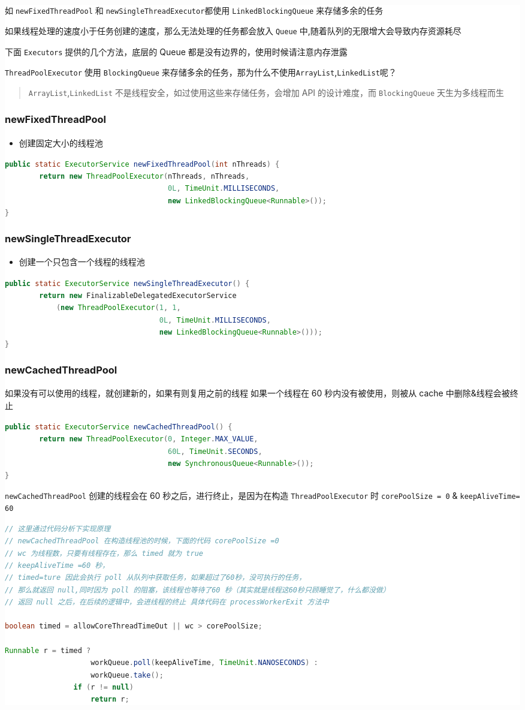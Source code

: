 如 `newFixedThreadPool` 和 `newSingleThreadExecutor`都使用 `LinkedBlockingQueue` 来存储多余的任务

如果线程处理的速度小于任务创建的速度，那么无法处理的任务都会放入 `Queue` 中,随着队列的无限增大会导致内存资源耗尽

下面 `Executors` 提供的几个方法，底层的 Queue 都是没有边界的，使用时候请注意内存泄露

`ThreadPoolExecutor` 使用 `BlockingQueue` 来存储多余的任务，那为什么不使用`ArrayList`,`LinkedList`呢？

> `ArrayList`,`LinkedList` 不是线程安全，如过使用这些来存储任务，会增加 API 的设计难度，而 `BlockingQueue` 天生为多线程而生

### newFixedThreadPool

- 创建固定大小的线程池

```java
public static ExecutorService newFixedThreadPool(int nThreads) {
        return new ThreadPoolExecutor(nThreads, nThreads,
                                      0L, TimeUnit.MILLISECONDS,
                                      new LinkedBlockingQueue<Runnable>());
}
```

### newSingleThreadExecutor

- 创建一个只包含一个线程的线程池

```java
public static ExecutorService newSingleThreadExecutor() {
        return new FinalizableDelegatedExecutorService
            (new ThreadPoolExecutor(1, 1,
                                    0L, TimeUnit.MILLISECONDS,
                                    new LinkedBlockingQueue<Runnable>()));
}
```

### newCachedThreadPool

如果没有可以使用的线程，就创建新的，如果有则复用之前的线程
如果一个线程在 60 秒内没有被使用，则被从 cache 中删除&线程会被终止

```java
public static ExecutorService newCachedThreadPool() {
        return new ThreadPoolExecutor(0, Integer.MAX_VALUE,
                                      60L, TimeUnit.SECONDS,
                                      new SynchronousQueue<Runnable>());
}
```

`newCachedThreadPool` 创建的线程会在 60 秒之后，进行终止，是因为在构造 `ThreadPoolExecutor` 时
`corePoolSize = 0` & `keepAliveTime=60`

```java
// 这里通过代码分析下实现原理
// newCachedThreadPool 在构造线程池的时候，下面的代码 corePoolSize =0
// wc 为线程数，只要有线程存在，那么 timed 就为 true
// keepAliveTime =60 秒，
// timed=ture 因此会执行 poll 从队列中获取任务，如果超过了60秒，没可执行的任务，
// 那么就返回 null,同时因为 poll 的阻塞，该线程也等待了60 秒（其实就是线程这60秒只顾睡觉了，什么都没做）
// 返回 null 之后，在后续的逻辑中，会进线程的终止 具体代码在 processWorkerExit 方法中

boolean timed = allowCoreThreadTimeOut || wc > corePoolSize;

Runnable r = timed ?
                    workQueue.poll(keepAliveTime, TimeUnit.NANOSECONDS) :
                    workQueue.take();
                if (r != null)
                    return r;
```
